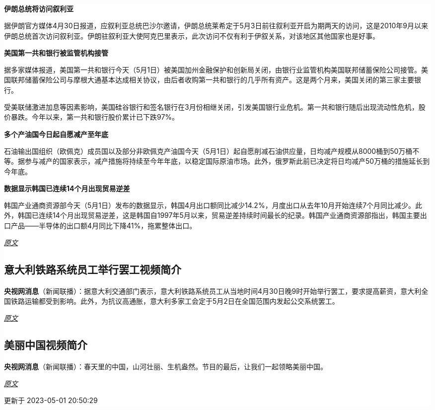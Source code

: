 **伊朗总统将访问叙利亚**

据伊朗官方媒体4月30日报道，应叙利亚总统巴沙尔邀请，伊朗总统莱希定于5月3日前往叙利亚开启为期两天的访问，这是2010年9月以来伊朗总统首次访问叙利亚。伊朗驻叙利亚大使阿克巴里表示，此次访问不仅有利于伊叙关系，对该地区其他国家也是好事。

**美国第一共和银行被监管机构接管**

据多家媒体报道，美国第一共和银行今天（5月1日）被美国加州金融保护和创新局关闭，由银行业监管机构美国联邦储蓄保险公司接管。美国联邦储蓄保险公司与摩根大通基本达成相关协议，由后者收购第一共和银行的几乎所有资产。这是两个月来，美国关闭的第三家主要银行。

受美联储激进加息等因素影响，美国硅谷银行和签名银行在3月份相继关闭，引发美国银行业危机。第一共和银行随后出现流动性危机，股价暴跌。今年以来，第一共和银行股价累计已下跌97%。

**多个产油国今日起自愿减产至年底**

石油输出国组织（欧佩克）成员国以及部分非欧佩克产油国今天（5月1日）起自愿削减石油供应量，日均减产规模从8000桶到50万桶不等。据参与减产的国家表示，减产措施将持续至今年年底，以稳定国际原油市场。此外，俄罗斯此前已决定将日均减产50万桶的措施延长到今年底。

**数据显示韩国已连续14个月出现贸易逆差**

韩国产业通商资源部今天（5月1日）发布的数据显示，韩国4月出口额同比减少14.2%，月度出口从去年10月开始连续7个月同比减少。此外，韩国已连续14个月出现贸易逆差，这是韩国自1997年5月以来，贸易逆差持续时间最长的纪录。韩国产业通商资源部指出，韩国主要出口产品——半导体的出口额4月同比下降41%，拖累整体出口。

*[原文](https://tv.cctv.com/2023/05/01/VIDEuz8EAJDXlqXbWJOft8Ik230501.shtml)*


## 意大利铁路系统员工举行罢工视频简介

**央视网消息**（新闻联播）：据意大利交通部门表示，意大利铁路系统员工从当地时间4月30日晚9时开始举行罢工，要求提高薪资，意大利全国铁路运输都受到影响。此外，为抗议高通胀，意大利多家工会定于5月2日在全国范围内发起公交系统罢工。

*[原文](https://tv.cctv.com/2023/05/01/VIDEnKsh6FXQz4OAm4F5EY2u230501.shtml)*


## 美丽中国视频简介

**央视网消息**（新闻联播）：春天里的中国，山河壮丽、生机盎然。节目的最后，让我们一起领略美丽中国。

*[原文](https://tv.cctv.com/2023/05/01/VIDE4Xve1y1pUwSrpacUskv6230501.shtml)*


更新于 2023-05-01 20:50:29
  